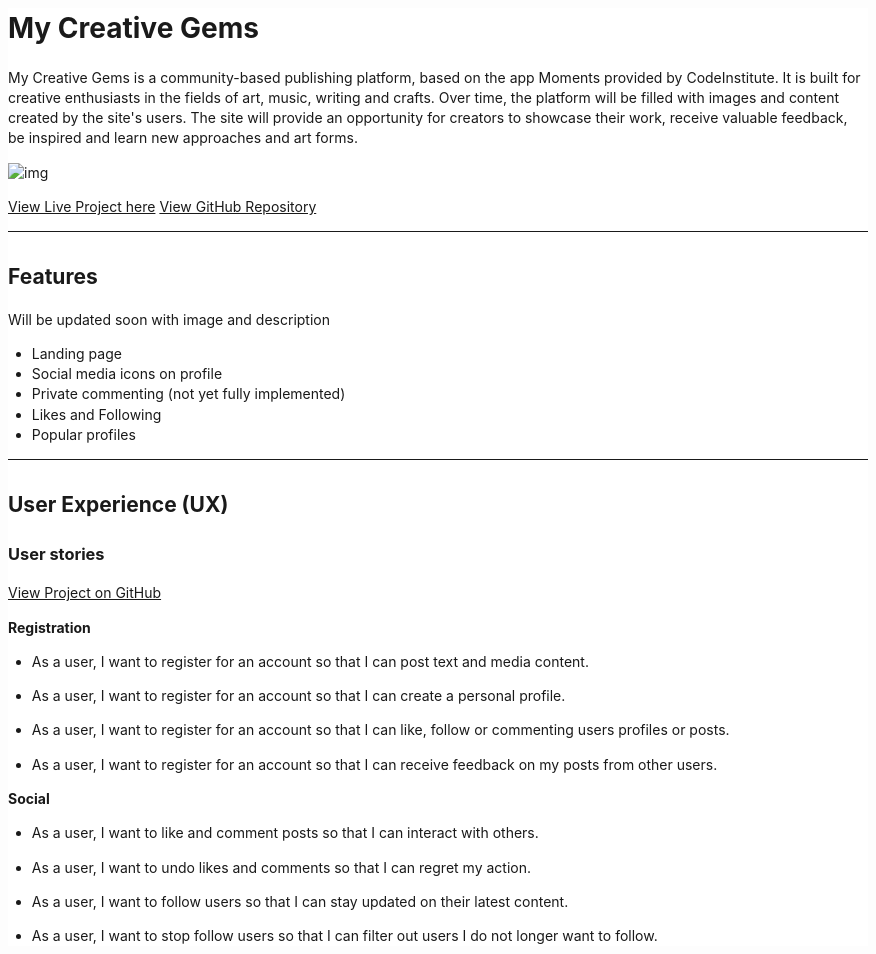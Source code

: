 # My Creative Gems

My Creative Gems is a community-based publishing platform, based on the app Moments provided by CodeInstitute. It is built for creative enthusiasts in the fields of art, music, writing and crafts. Over time, the platform will be filled with images and content created by the site's users. The site will provide an opportunity for creators to showcase their work, receive valuable feedback, be inspired and learn new approaches and art forms.

![img](https://res.cloudinary.com/dhsebcxo5/image/upload/v1704452658/readme_header_utj37n.png)

[View Live Project here](https://my-creative-gems-0b32c514e941.herokuapp.com/)
[View GitHub Repository](https://github.com/users/Pernilla-Strandberg/my-creative-gems)

---

## Features
Will be updated soon with image and description
- Landing page
- Social media icons on profile
- Private commenting (not yet fully implemented)
- Likes and Following
- Popular profiles

---

## User Experience (UX)

### User stories

[View Project on GitHub](https://github.com/users/Pernilla-Strandberg/projects/4)


**Registration**

- As a user, I want to register for an account so that I can post text and media content.

- As a user, I want to register for an account so that I can create a personal profile.

- As a user, I want to register for an account so that I can like, follow or commenting users profiles or posts.

- As a user, I want to register for an account so that I can receive feedback on my posts from other users.


**Social**

- As a user, I want to like and comment posts so that I can interact with others.

- As a user, I want to undo likes and comments so that I can regret my action.

- As a user, I want to follow users so that I can stay updated on their latest content.

- As a user, I want to stop follow users so that I can filter out users I do not longer want to follow.
